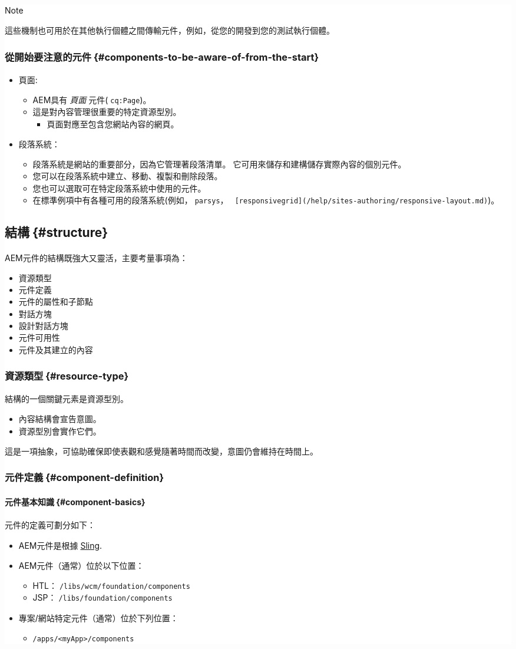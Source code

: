 >[!NOTE]
>
>這些機制也可用於在其他執行個體之間傳輸元件，例如，從您的開發到您的測試執行個體。

### 從開始要注意的元件 {#components-to-be-aware-of-from-the-start}

* 頁面:

   * AEM具有 *頁面* 元件( `cq:Page`)。
   * 這是對內容管理很重要的特定資源型別。
      * 頁面對應至包含您網站內容的網頁。

* 段落系統：

   * 段落系統是網站的重要部分，因為它管理著段落清單。 它可用來儲存和建構儲存實際內容的個別元件。
   * 您可以在段落系統中建立、移動、複製和刪除段落。
   * 您也可以選取可在特定段落系統中使用的元件。
   * 在標準例項中有各種可用的段落系統(例如， `parsys`， ` [responsivegrid](/help/sites-authoring/responsive-layout.md)`)。

## 結構 {#structure}

AEM元件的結構既強大又靈活，主要考量事項為：

* 資源類型
* 元件定義
* 元件的屬性和子節點
* 對話方塊
* 設計對話方塊
* 元件可用性
* 元件及其建立的內容

### 資源類型 {#resource-type}

結構的一個關鍵元素是資源型別。

* 內容結構會宣告意圖。
* 資源型別會實作它們。

這是一項抽象，可協助確保即使表觀和感覺隨著時間而改變，意圖仍會維持在時間上。

### 元件定義 {#component-definition}

#### 元件基本知識 {#component-basics}

元件的定義可劃分如下：

* AEM元件是根據 [Sling](https://sling.apache.org/documentation.html).
* AEM元件（通常）位於以下位置：

   * HTL： `/libs/wcm/foundation/components`
   * JSP： `/libs/foundation/components`

* 專案/網站特定元件（通常）位於下列位置：

   * `/apps/<myApp>/components`
